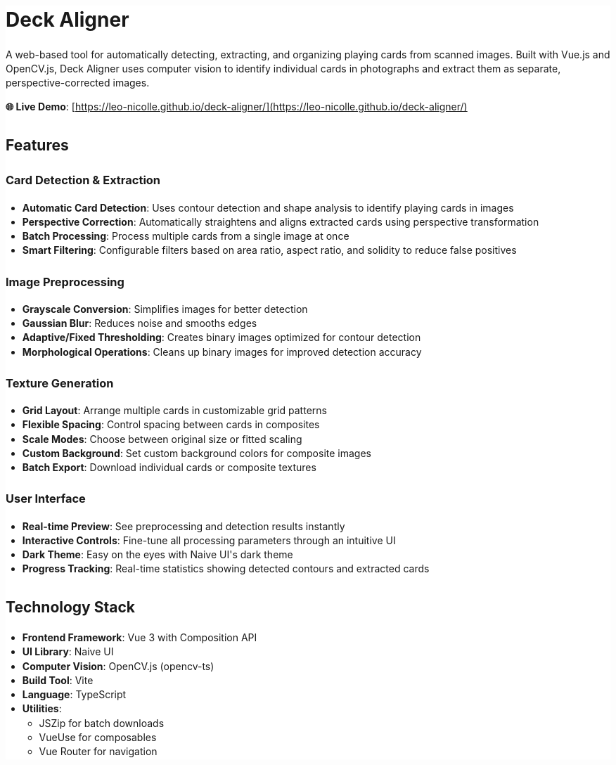# Deck Aligner

A web-based tool for automatically detecting, extracting, and organizing playing cards from scanned images. Built with Vue.js and OpenCV.js, Deck Aligner uses computer vision to identify individual cards in photographs and extract them as separate, perspective-corrected images.

**🌐 Live Demo**: [https://leo-nicolle.github.io/deck-aligner/](https://leo-nicolle.github.io/deck-aligner/)

## Features

### Card Detection & Extraction

- **Automatic Card Detection**: Uses contour detection and shape analysis to identify playing cards in images
- **Perspective Correction**: Automatically straightens and aligns extracted cards using perspective transformation
- **Batch Processing**: Process multiple cards from a single image at once
- **Smart Filtering**: Configurable filters based on area ratio, aspect ratio, and solidity to reduce false positives

### Image Preprocessing

- **Grayscale Conversion**: Simplifies images for better detection
- **Gaussian Blur**: Reduces noise and smooths edges
- **Adaptive/Fixed Thresholding**: Creates binary images optimized for contour detection
- **Morphological Operations**: Cleans up binary images for improved detection accuracy

### Texture Generation

- **Grid Layout**: Arrange multiple cards in customizable grid patterns
- **Flexible Spacing**: Control spacing between cards in composites
- **Scale Modes**: Choose between original size or fitted scaling
- **Custom Background**: Set custom background colors for composite images
- **Batch Export**: Download individual cards or composite textures

### User Interface

- **Real-time Preview**: See preprocessing and detection results instantly
- **Interactive Controls**: Fine-tune all processing parameters through an intuitive UI
- **Dark Theme**: Easy on the eyes with Naive UI's dark theme
- **Progress Tracking**: Real-time statistics showing detected contours and extracted cards

## Technology Stack

- **Frontend Framework**: Vue 3 with Composition API
- **UI Library**: Naive UI
- **Computer Vision**: OpenCV.js (opencv-ts)
- **Build Tool**: Vite
- **Language**: TypeScript
- **Utilities**:
  - JSZip for batch downloads
  - VueUse for composables
  - Vue Router for navigation
